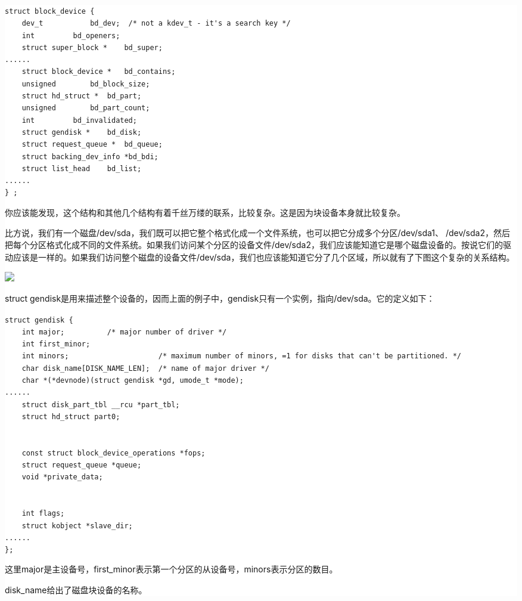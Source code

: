     
    struct block_device {
    	dev_t			bd_dev;  /* not a kdev_t - it's a search key */
    	int			bd_openers;
    	struct super_block *	bd_super;
    ......
    	struct block_device *	bd_contains;
    	unsigned		bd_block_size;
    	struct hd_struct *	bd_part;
    	unsigned		bd_part_count;
    	int			bd_invalidated;
    	struct gendisk *	bd_disk;
    	struct request_queue *  bd_queue;
    	struct backing_dev_info *bd_bdi;
    	struct list_head	bd_list;
    ......
    } ;
    

你应该能发现，这个结构和其他几个结构有着千丝万缕的联系，比较复杂。这是因为块设备本身就比较复杂。

比方说，我们有一个磁盘/dev/sda，我们既可以把它整个格式化成一个文件系统，也可以把它分成多个分区/dev/sda1、
/dev/sda2，然后把每个分区格式化成不同的文件系统。如果我们访问某个分区的设备文件/dev/sda2，我们应该能知道它是哪个磁盘设备的。按说它们的驱动应该是一样的。如果我们访问整个磁盘的设备文件/dev/sda，我们也应该能知道它分了几个区域，所以就有了下图这个复杂的关系结构。

![](https://static001.geekbang.org/resource/image/85/76/85f4d83e7ebf2aadf7ffcd5fd393b176.png)

struct gendisk是用来描述整个设备的，因而上面的例子中，gendisk只有一个实例，指向/dev/sda。它的定义如下：

    
    
    struct gendisk {
    	int major;			/* major number of driver */
    	int first_minor;
    	int minors;                     /* maximum number of minors, =1 for disks that can't be partitioned. */
    	char disk_name[DISK_NAME_LEN];	/* name of major driver */
    	char *(*devnode)(struct gendisk *gd, umode_t *mode);
    ......
    	struct disk_part_tbl __rcu *part_tbl;
    	struct hd_struct part0;
    
    
    	const struct block_device_operations *fops;
    	struct request_queue *queue;
    	void *private_data;
    
    
    	int flags;
    	struct kobject *slave_dir;
    ......
    };
    

这里major是主设备号，first_minor表示第一个分区的从设备号，minors表示分区的数目。

disk_name给出了磁盘块设备的名称。
